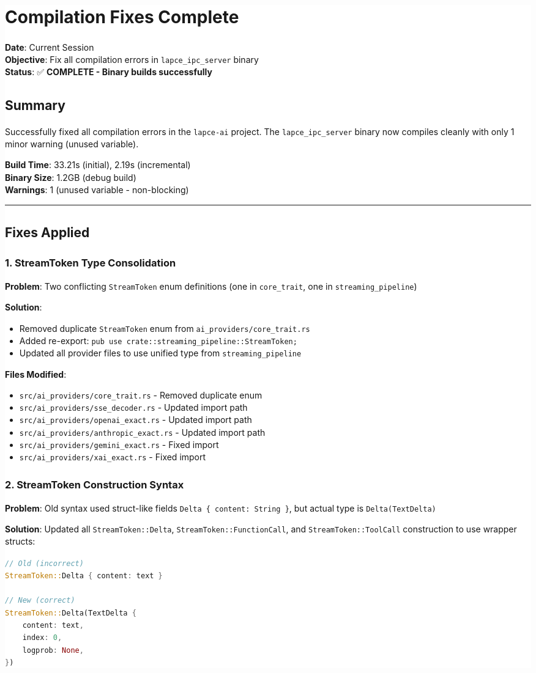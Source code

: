 # Compilation Fixes Complete

**Date**: Current Session  
**Objective**: Fix all compilation errors in `lapce_ipc_server` binary  
**Status**: ✅ **COMPLETE - Binary builds successfully**

## Summary

Successfully fixed all compilation errors in the `lapce-ai` project. The `lapce_ipc_server` binary now compiles cleanly with only 1 minor warning (unused variable).

**Build Time**: 33.21s (initial), 2.19s (incremental)  
**Binary Size**: 1.2GB (debug build)  
**Warnings**: 1 (unused variable - non-blocking)

---

## Fixes Applied

### 1. StreamToken Type Consolidation
**Problem**: Two conflicting `StreamToken` enum definitions (one in `core_trait`, one in `streaming_pipeline`)

**Solution**:
- Removed duplicate `StreamToken` enum from `ai_providers/core_trait.rs`
- Added re-export: `pub use crate::streaming_pipeline::StreamToken;`
- Updated all provider files to use unified type from `streaming_pipeline`

**Files Modified**:
- `src/ai_providers/core_trait.rs` - Removed duplicate enum
- `src/ai_providers/sse_decoder.rs` - Updated import path
- `src/ai_providers/openai_exact.rs` - Updated import path
- `src/ai_providers/anthropic_exact.rs` - Updated import path
- `src/ai_providers/gemini_exact.rs` - Fixed import
- `src/ai_providers/xai_exact.rs` - Fixed import

### 2. StreamToken Construction Syntax
**Problem**: Old syntax used struct-like fields `Delta { content: String }`, but actual type is `Delta(TextDelta)`

**Solution**: Updated all `StreamToken::Delta`, `StreamToken::FunctionCall`, and `StreamToken::ToolCall` construction to use wrapper structs:

```rust
// Old (incorrect)
StreamToken::Delta { content: text }

// New (correct)
StreamToken::Delta(TextDelta {
    content: text,
    index: 0,
    logprob: None,
})
```
